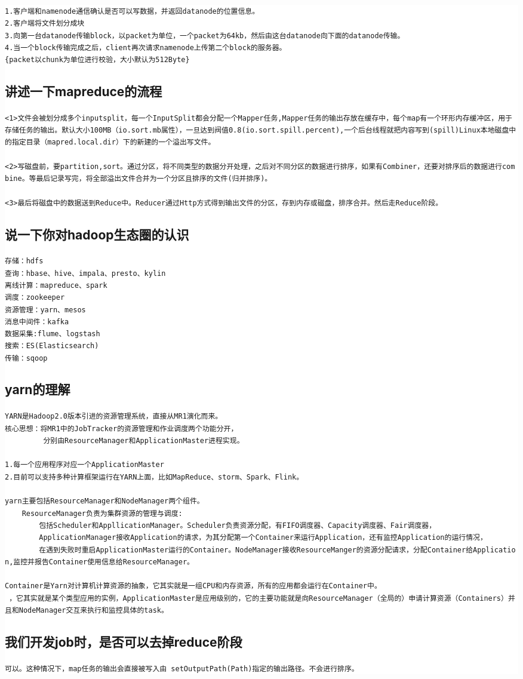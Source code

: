 	1.客户端和namenode通信确认是否可以写数据，并返回datanode的位置信息。
	2.客户端将文件划分成块
	3.向第一台datanode传输block，以packet为单位，一个packet为64kb，然后由这台datanode向下面的datanode传输。
	4.当一个block传输完成之后，client再次请求namenode上传第二个block的服务器。
	{packet以chunk为单位进行校验，大小默认为512Byte}

## 讲述一下mapreduce的流程 ##

	<1>文件会被划分成多个inputsplit，每一个InputSplit都会分配一个Mapper任务,Mapper任务的输出存放在缓存中，每个map有一个环形内存缓冲区，用于存储任务的输出。默认大小100MB（io.sort.mb属性），一旦达到阀值0.8(io.sort.spill.percent),一个后台线程就把内容写到(spill)Linux本地磁盘中的指定目录（mapred.local.dir）下的新建的一个溢出写文件。
	
	<2>写磁盘前，要partition,sort。通过分区，将不同类型的数据分开处理，之后对不同分区的数据进行排序，如果有Combiner，还要对排序后的数据进行combine。等最后记录写完，将全部溢出文件合并为一个分区且排序的文件(归并排序)。
	
	<3>最后将磁盘中的数据送到Reduce中。Reducer通过Http方式得到输出文件的分区，存到内存或磁盘，排序合并。然后走Reduce阶段。

## 说一下你对hadoop生态圈的认识 ##

	存储：hdfs
	查询：hbase、hive、impala、presto、kylin
	离线计算：mapreduce、spark
	调度：zookeeper
	资源管理：yarn、mesos
	消息中间件：kafka
	数据采集:flume、logstash
	搜索：ES(Elasticsearch)
	传输：sqoop

## yarn的理解 ##

	YARN是Hadoop2.0版本引进的资源管理系统，直接从MR1演化而来。 
	核心思想：将MR1中的JobTracker的资源管理和作业调度两个功能分开，
			 分别由ResourceManager和ApplicationMaster进程实现。
 
	1.每一个应用程序对应一个ApplicationMaster
	2.目前可以支持多种计算框架运行在YARN上面，比如MapReduce、storm、Spark、Flink。

	yarn主要包括ResourceManager和NodeManager两个组件。
		ResourceManager负责为集群资源的管理与调度:
			包括Scheduler和AppllicationManager。Scheduler负责资源分配，有FIFO调度器、Capacity调度器、Fair调度器，
			ApplicationManager接收Application的请求，为其分配第一个Container来运行Application，还有监控Application的运行情况，
			在遇到失败时重启ApplicationMaster运行的Container。NodeManager接收ResourceManger的资源分配请求，分配Container给Application,监控并报告Container使用信息给ResourceManager。

	Container是Yarn对计算机计算资源的抽象，它其实就是一组CPU和内存资源，所有的应用都会运行在Container中。
	 ，它其实就是某个类型应用的实例，ApplicationMaster是应用级别的，它的主要功能就是向ResourceManager（全局的）申请计算资源（Containers）并且和NodeManager交互来执行和监控具体的task。	

## 我们开发job时，是否可以去掉reduce阶段 ##

	可以。这种情况下，map任务的输出会直接被写入由 setOutputPath(Path)指定的输出路径。不会进行排序。
